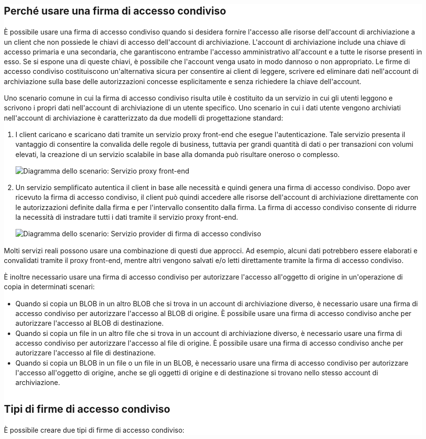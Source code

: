 ## <a name="when-should-you-use-a-shared-access-signature"></a>Perché usare una firma di accesso condiviso
È possibile usare una firma di accesso condiviso quando si desidera fornire l'accesso alle risorse dell'account di archiviazione a un client che non possiede le chiavi di accesso dell'account di archiviazione. L'account di archiviazione include una chiave di accesso primaria e una secondaria, che garantiscono entrambe l'accesso amministrativo all'account e a tutte le risorse presenti in esso. Se si espone una di queste chiavi, è possibile che l'account venga usato in modo dannoso o non appropriato. Le firme di accesso condiviso costituiscono un'alternativa sicura per consentire ai client di leggere, scrivere ed eliminare dati nell'account di archiviazione sulla base delle autorizzazioni concesse esplicitamente e senza richiedere la chiave dell'account.

Uno scenario comune in cui la firma di accesso condiviso risulta utile è costituito da un servizio in cui gli utenti leggono e scrivono i propri dati nell'account di archiviazione di un utente specifico. Uno scenario in cui i dati utente vengono archiviati nell'account di archiviazione è caratterizzato da due modelli di progettazione standard:

1. I client caricano e scaricano dati tramite un servizio proxy front-end che esegue l'autenticazione. Tale servizio presenta il vantaggio di consentire la convalida delle regole di business, tuttavia per grandi quantità di dati o per transazioni con volumi elevati, la creazione di un servizio scalabile in base alla domanda può risultare oneroso o complesso.

   ![Diagramma dello scenario: Servizio proxy front-end](./media/storage-dotnet-shared-access-signature-part-1/sas-storage-fe-proxy-service.png)   

1. Un servizio semplificato autentica il client in base alle necessità e quindi genera una firma di accesso condiviso. Dopo aver ricevuto la firma di accesso condiviso, il client può quindi accedere alle risorse dell'account di archiviazione direttamente con le autorizzazioni definite dalla firma e per l'intervallo consentito dalla firma. La firma di accesso condiviso consente di ridurre la necessità di instradare tutti i dati tramite il servizio proxy front-end.

   ![Diagramma dello scenario: Servizio provider di firma di accesso condiviso](./media/storage-dotnet-shared-access-signature-part-1/sas-storage-provider-service.png)   

Molti servizi reali possono usare una combinazione di questi due approcci. Ad esempio, alcuni dati potrebbero essere elaborati e convalidati tramite il proxy front-end, mentre altri vengono salvati e/o letti direttamente tramite la firma di accesso condiviso.

È inoltre necessario usare una firma di accesso condiviso per autorizzare l'accesso all'oggetto di origine in un'operazione di copia in determinati scenari:

* Quando si copia un BLOB in un altro BLOB che si trova in un account di archiviazione diverso, è necessario usare una firma di accesso condiviso per autorizzare l'accesso al BLOB di origine. È possibile usare una firma di accesso condiviso anche per autorizzare l'accesso al BLOB di destinazione.
* Quando si copia un file in un altro file che si trova in un account di archiviazione diverso, è necessario usare una firma di accesso condiviso per autorizzare l'accesso al file di origine. È possibile usare una firma di accesso condiviso anche per autorizzare l'accesso al file di destinazione.
* Quando si copia un BLOB in un file o un file in un BLOB, è necessario usare una firma di accesso condiviso per autorizzare l'accesso all'oggetto di origine, anche se gli oggetti di origine e di destinazione si trovano nello stesso account di archiviazione.

## <a name="types-of-shared-access-signatures"></a>Tipi di firme di accesso condiviso
È possibile creare due tipi di firme di accesso condiviso:

